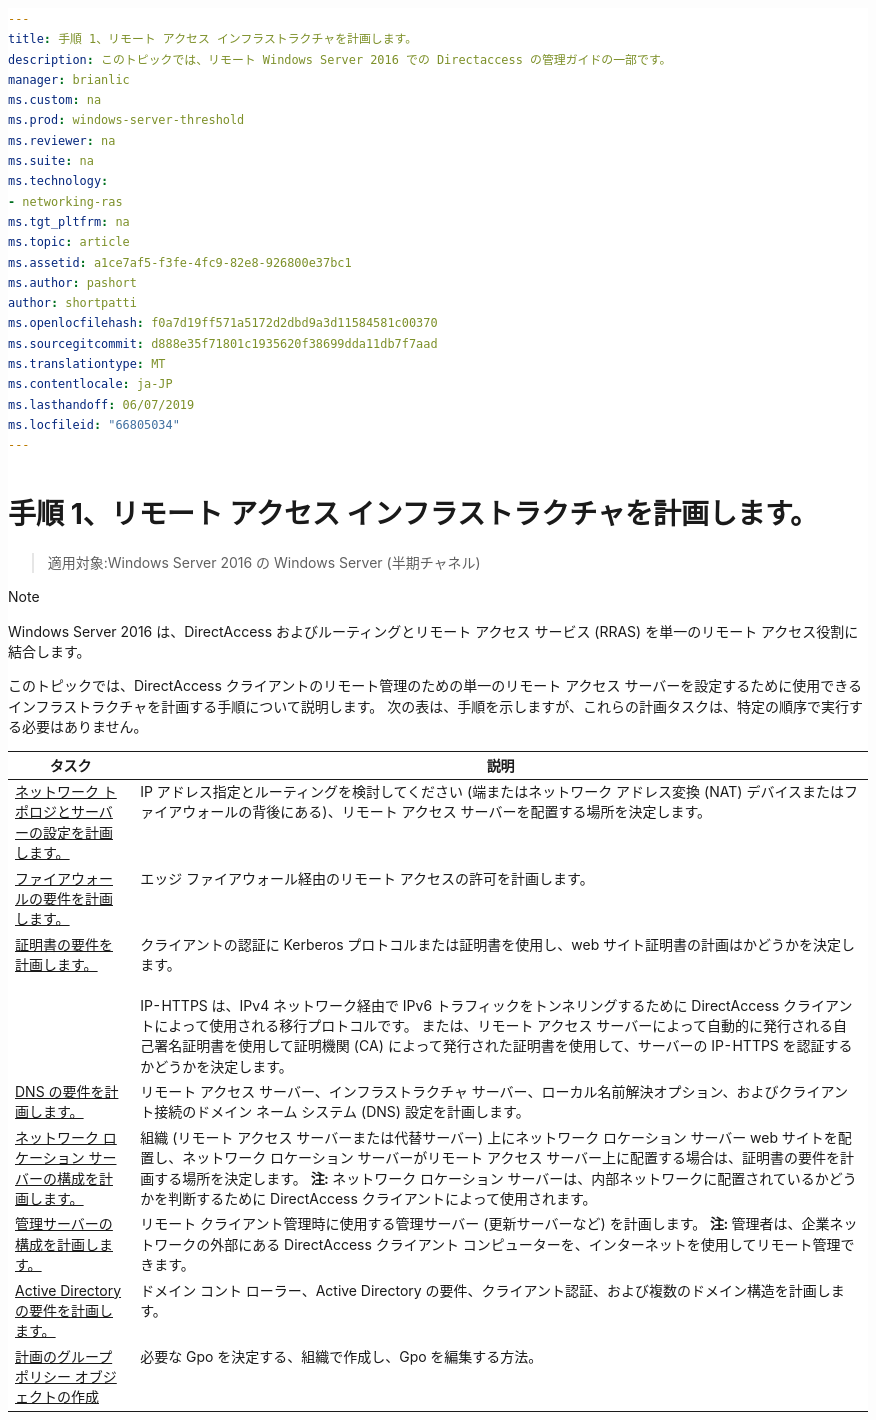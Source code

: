 ```yaml
---
title: 手順 1、リモート アクセス インフラストラクチャを計画します。
description: このトピックでは、リモート Windows Server 2016 での Directaccess の管理ガイドの一部です。
manager: brianlic
ms.custom: na
ms.prod: windows-server-threshold
ms.reviewer: na
ms.suite: na
ms.technology:
- networking-ras
ms.tgt_pltfrm: na
ms.topic: article
ms.assetid: a1ce7af5-f3fe-4fc9-82e8-926800e37bc1
ms.author: pashort
author: shortpatti
ms.openlocfilehash: f0a7d19ff571a5172d2dbd9a3d11584581c00370
ms.sourcegitcommit: d888e35f71801c1935620f38699dda11db7f7aad
ms.translationtype: MT
ms.contentlocale: ja-JP
ms.lasthandoff: 06/07/2019
ms.locfileid: "66805034"
---
```

# <a name="step-1-plan-the-remote-access-infrastructure"></a>手順 1、リモート アクセス インフラストラクチャを計画します。

>適用対象:Windows Server 2016 の Windows Server (半期チャネル)

> [!NOTE]
> Windows Server 2016 は、DirectAccess およびルーティングとリモート アクセス サービス (RRAS) を単一のリモート アクセス役割に結合します。  
  
このトピックでは、DirectAccess クライアントのリモート管理のための単一のリモート アクセス サーバーを設定するために使用できるインフラストラクチャを計画する手順について説明します。 次の表は、手順を示しますが、これらの計画タスクは、特定の順序で実行する必要はありません。  
  
|タスク|説明|  
|----|--------|  
|[ネットワーク トポロジとサーバーの設定を計画します。](#plan-network-topology-and-settings)|IP アドレス指定とルーティングを検討してください (端またはネットワーク アドレス変換 (NAT) デバイスまたはファイアウォールの背後にある)、リモート アクセス サーバーを配置する場所を決定します。|  
|[ファイアウォールの要件を計画します。](#plan-firewall-requirements)|エッジ ファイアウォール経由のリモート アクセスの許可を計画します。|  
|[証明書の要件を計画します。](#plan-certificate-requirements)|クライアントの認証に Kerberos プロトコルまたは証明書を使用し、web サイト証明書の計画はかどうかを決定します。<br/><br/>IP-HTTPS は、IPv4 ネットワーク経由で IPv6 トラフィックをトンネリングするために DirectAccess クライアントによって使用される移行プロトコルです。 または、リモート アクセス サーバーによって自動的に発行される自己署名証明書を使用して証明機関 (CA) によって発行された証明書を使用して、サーバーの IP-HTTPS を認証するかどうかを決定します。|  
|[DNS の要件を計画します。](#plan-dns-requirements)|リモート アクセス サーバー、インフラストラクチャ サーバー、ローカル名前解決オプション、およびクライアント接続のドメイン ネーム システム (DNS) 設定を計画します。| 
|[ネットワーク ロケーション サーバーの構成を計画します。](#plan-the-network-location-server-configuration)|組織 (リモート アクセス サーバーまたは代替サーバー) 上にネットワーク ロケーション サーバー web サイトを配置し、ネットワーク ロケーション サーバーがリモート アクセス サーバー上に配置する場合は、証明書の要件を計画する場所を決定します。 **注:** ネットワーク ロケーション サーバーは、内部ネットワークに配置されているかどうかを判断するために DirectAccess クライアントによって使用されます。|  
|[管理サーバーの構成を計画します。](#plan-management-servers-configuration)|リモート クライアント管理時に使用する管理サーバー (更新サーバーなど) を計画します。 **注:** 管理者は、企業ネットワークの外部にある DirectAccess クライアント コンピューターを、インターネットを使用してリモート管理できます。|  
|[Active Directory の要件を計画します。](#plan-active-directory-requirements)|ドメイン コント ローラー、Active Directory の要件、クライアント認証、および複数のドメイン構造を計画します。|  
|[計画のグループ ポリシー オブジェクトの作成](#plan-group-policy-object-creation)|必要な Gpo を決定する、組織で作成し、Gpo を編集する方法。|  
  